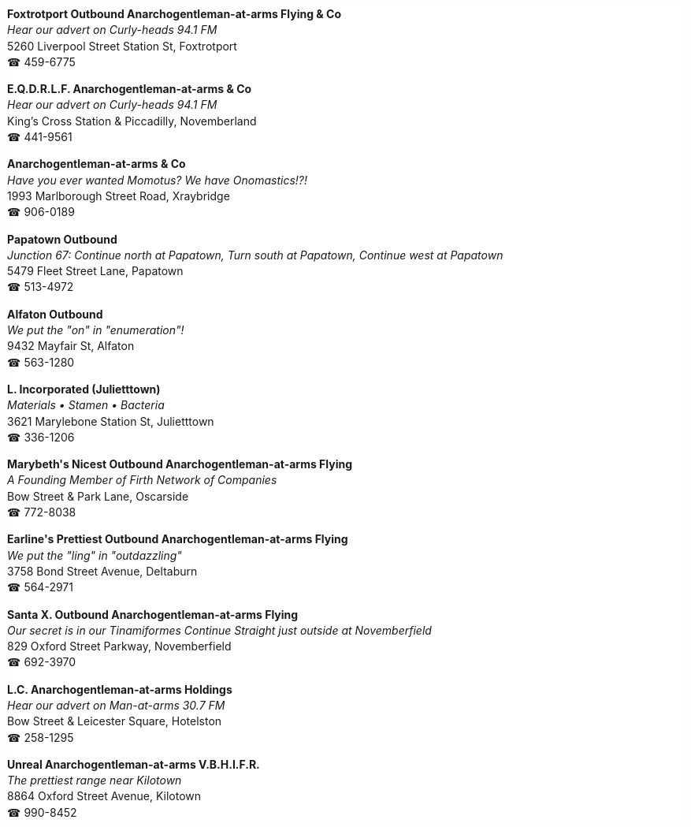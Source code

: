 **Foxtrotport Outbound Anarchogentleman-at-arms Flying & Co**  
_Hear our advert on Curly-heads 94.1 FM_  
5260 Liverpool Street Station St, Foxtrotport  
☎ 459-6775

**E.Q.D.R.L.F. Anarchogentleman-at-arms & Co**  
_Hear our advert on Curly-heads 94.1 FM_  
King’s Cross Station & Piccadilly, Novemberland  
☎ 441-9561

**Anarchogentleman-at-arms & Co**  
_Have you ever wanted Momotus? We have Onomastics!?!_  
1993 Marlborough Street Road, Xraybridge  
☎ 906-0189

**Papatown Outbound**  
_Junction 67: Continue north at Papatown, Turn south at Papatown, Continue west at Papatown_  
5479 Fleet Street Lane, Papatown  
☎ 513-4972

**Alfaton Outbound**  
_We put the "on" in "enumeration"!_  
9432 Mayfair St, Alfaton  
☎ 563-1280

**L. Incorporated (Julietttown)**  
_Materials • Stamen • Bacteria_  
3621 Marylebone Station St, Julietttown  
☎ 336-1206

**Marybeth's Nicest Outbound Anarchogentleman-at-arms Flying**  
_A Founding Member of Firth Network of Companies_  
Bow Street & Park Lane, Oscarside  
☎ 772-8038

**Earline's Prettiest Outbound Anarchogentleman-at-arms Flying**  
_We put the "ling" in "outdazzling"_  
3758 Bond Street Avenue, Deltaburn  
☎ 564-2971

**Santa X. Outbound Anarchogentleman-at-arms Flying**  
_Our secret is in our Tinamiformes 
Continue Straight just outside at Novemberfield_  
829 Oxford Street Parkway, Novemberfield  
☎ 692-3970

**L.C. Anarchogentleman-at-arms Holdings**  
_Hear our advert on Man-at-arms 30.7 FM_  
Bow Street & Leicester Square, Hotelston  
☎ 258-1295

**Unreal Anarchogentleman-at-arms V.B.H.I.F.R.**  
_The prettiest range near Kilotown_  
8864 Oxford Street Avenue, Kilotown  
☎ 990-8452
